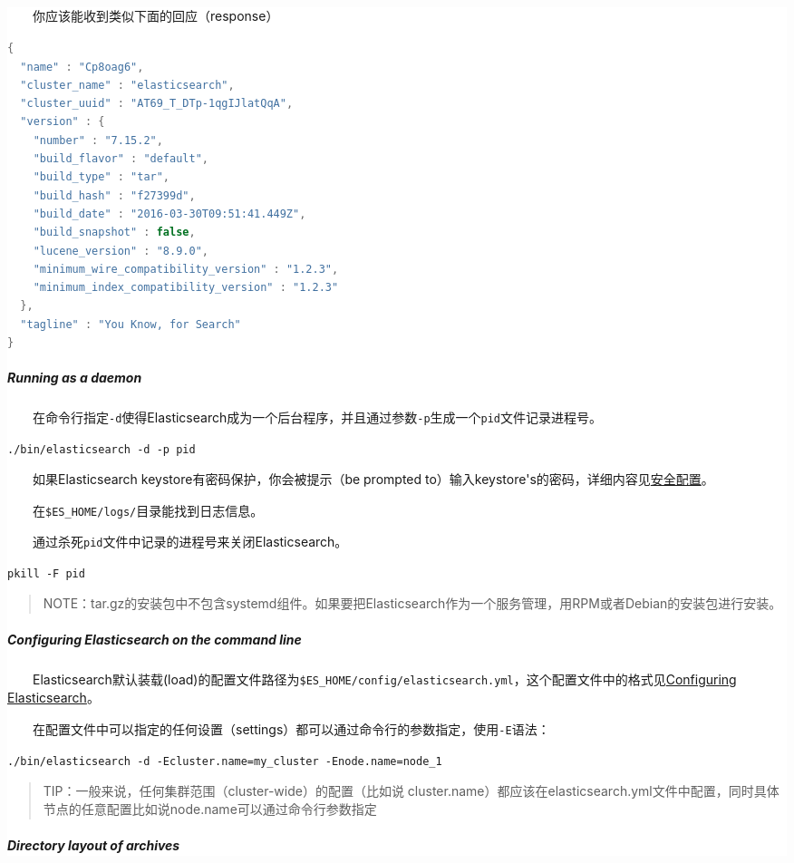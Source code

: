 &emsp;&emsp;你应该能收到类似下面的回应（response）

```java
{
  "name" : "Cp8oag6",
  "cluster_name" : "elasticsearch",
  "cluster_uuid" : "AT69_T_DTp-1qgIJlatQqA",
  "version" : {
    "number" : "7.15.2",
    "build_flavor" : "default",
    "build_type" : "tar",
    "build_hash" : "f27399d",
    "build_date" : "2016-03-30T09:51:41.449Z",
    "build_snapshot" : false,
    "lucene_version" : "8.9.0",
    "minimum_wire_compatibility_version" : "1.2.3",
    "minimum_index_compatibility_version" : "1.2.3"
  },
  "tagline" : "You Know, for Search"
}
```

##### Running as a daemon

&emsp;&emsp;在命令行指定`-d`使得Elasticsearch成为一个后台程序，并且通过参数`-p`生成一个`pid`文件记录进程号。

```text
./bin/elasticsearch -d -p pid
```

&emsp;&emsp;如果Elasticsearch keystore有密码保护，你会被提示（be prompted to）输入keystore's的密码，详细内容见[安全配置](##Secure-settings)。

&emsp;&emsp;在`$ES_HOME/logs/`目录能找到日志信息。

&emsp;&emsp;通过杀死`pid`文件中记录的进程号来关闭Elasticsearch。

```text
pkill -F pid
```

>NOTE：tar.gz的安装包中不包含systemd组件。如果要把Elasticsearch作为一个服务管理，用RPM或者Debian的安装包进行安装。

##### Configuring Elasticsearch on the command line

&emsp;&emsp;Elasticsearch默认装载(load)的配置文件路径为`$ES_HOME/config/elasticsearch.yml`，这个配置文件中的格式见[Configuring Elasticsearch](###Configuring-Elasticsearch)。

&emsp;&emsp;在配置文件中可以指定的任何设置（settings）都可以通过命令行的参数指定，使用`-E`语法：

```text
./bin/elasticsearch -d -Ecluster.name=my_cluster -Enode.name=node_1
```

>TIP：一般来说，任何集群范围（cluster-wide）的配置（比如说 cluster.name）都应该在elasticsearch.yml文件中配置，同时具体节点的任意配置比如说node.name可以通过命令行参数指定

##### Directory layout of archives
